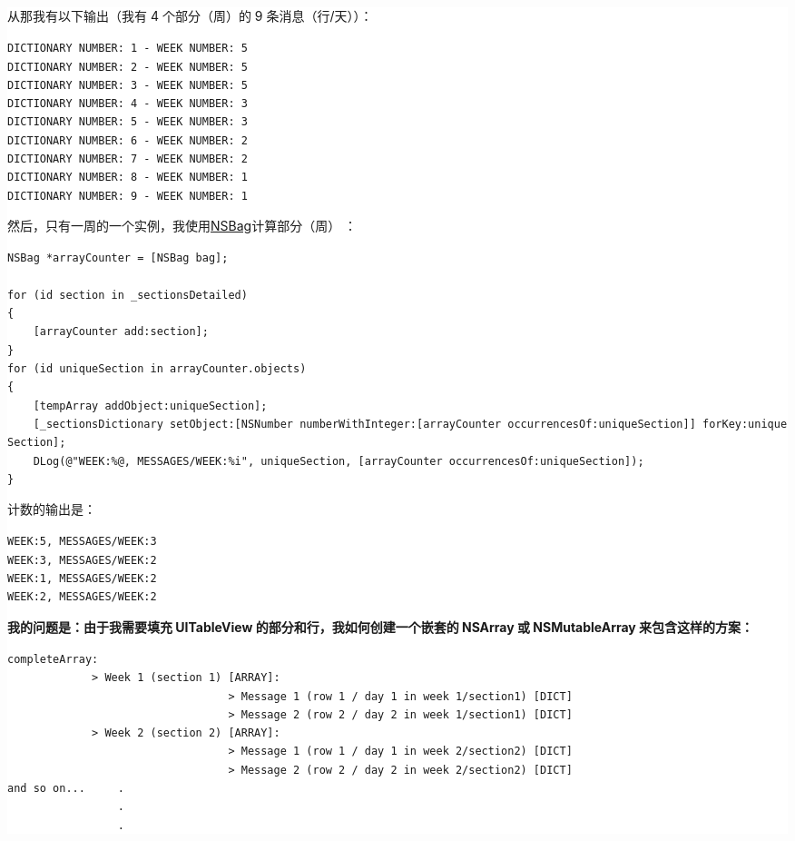 从那我有以下输出（我有 4 个部分（周）的 9 条消息（行/天））：

```
DICTIONARY NUMBER: 1 - WEEK NUMBER: 5
DICTIONARY NUMBER: 2 - WEEK NUMBER: 5
DICTIONARY NUMBER: 3 - WEEK NUMBER: 5 
DICTIONARY NUMBER: 4 - WEEK NUMBER: 3
DICTIONARY NUMBER: 5 - WEEK NUMBER: 3
DICTIONARY NUMBER: 6 - WEEK NUMBER: 2
DICTIONARY NUMBER: 7 - WEEK NUMBER: 2
DICTIONARY NUMBER: 8 - WEEK NUMBER: 1
DICTIONARY NUMBER: 9 - WEEK NUMBER: 1 
```

然后，只有一周的一个实例，我使用[NSBag](https://github.com/erica/NSBag)计算部分（周） ：

```
NSBag *arrayCounter = [NSBag bag];

for (id section in _sectionsDetailed)
{
    [arrayCounter add:section];
}
for (id uniqueSection in arrayCounter.objects)
{
    [tempArray addObject:uniqueSection];
    [_sectionsDictionary setObject:[NSNumber numberWithInteger:[arrayCounter occurrencesOf:uniqueSection]] forKey:uniqueSection];
    DLog(@"WEEK:%@, MESSAGES/WEEK:%i", uniqueSection, [arrayCounter occurrencesOf:uniqueSection]);
} 
```

计数的输出是：

```
WEEK:5, MESSAGES/WEEK:3
WEEK:3, MESSAGES/WEEK:2
WEEK:1, MESSAGES/WEEK:2
WEEK:2, MESSAGES/WEEK:2 
```

**我的问题是：由于我需要填充 UITableView 的部分和行，我如何创建一个嵌套的 NSArray 或 NSMutableArray 来包含这样的方案：**

```
completeArray:
             > Week 1 (section 1) [ARRAY]:
                                  > Message 1 (row 1 / day 1 in week 1/section1) [DICT]
                                  > Message 2 (row 2 / day 2 in week 1/section1) [DICT]
             > Week 2 (section 2) [ARRAY]:
                                  > Message 1 (row 1 / day 1 in week 2/section2) [DICT]
                                  > Message 2 (row 2 / day 2 in week 2/section2) [DICT]
and so on...     .
                 .
                 . 
```
